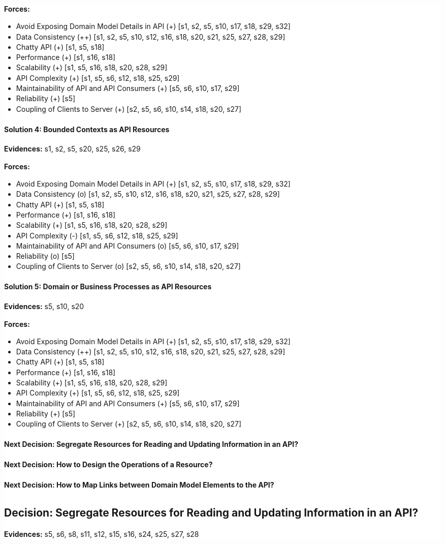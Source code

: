 **Forces:**
- Avoid Exposing Domain Model Details in API (+) [s1, s2, s5, s10, s17, s18, s29, s32]
- Data Consistency (++) [s1, s2, s5, s10, s12, s16, s18, s20, s21, s25, s27, s28, s29]
- Chatty API (+) [s1, s5, s18]
- Performance (+) [s1, s16, s18]
- Scalability (+) [s1, s5, s16, s18, s20, s28, s29]
- API Complexity (+) [s1, s5, s6, s12, s18, s25, s29]
- Maintainability of API and API Consumers (+) [s5, s6, s10, s17, s29]
- Reliability (+) [s5]
- Coupling of Clients to Server (+) [s2, s5, s6, s10, s14, s18, s20, s27]

#### Solution 4: Bounded Contexts as API Resources
**Evidences:** s1, s2, s5, s20, s25, s26, s29

**Forces:**
- Avoid Exposing Domain Model Details in API (+) [s1, s2, s5, s10, s17, s18, s29, s32]
- Data Consistency (o) [s1, s2, s5, s10, s12, s16, s18, s20, s21, s25, s27, s28, s29]
- Chatty API (+) [s1, s5, s18]
- Performance (+) [s1, s16, s18]
- Scalability (+) [s1, s5, s16, s18, s20, s28, s29]
- API Complexity (-) [s1, s5, s6, s12, s18, s25, s29]
- Maintainability of API and API Consumers (o) [s5, s6, s10, s17, s29]
- Reliability (o) [s5]
- Coupling of Clients to Server (o) [s2, s5, s6, s10, s14, s18, s20, s27]

#### Solution 5: Domain or Business Processes as API Resources
**Evidences:** s5, s10, s20

**Forces:**
- Avoid Exposing Domain Model Details in API (+) [s1, s2, s5, s10, s17, s18, s29, s32]
- Data Consistency (++) [s1, s2, s5, s10, s12, s16, s18, s20, s21, s25, s27, s28, s29]
- Chatty API (+) [s1, s5, s18]
- Performance (+) [s1, s16, s18]
- Scalability (+) [s1, s5, s16, s18, s20, s28, s29]
- API Complexity (+) [s1, s5, s6, s12, s18, s25, s29]
- Maintainability of API and API Consumers (+) [s5, s6, s10, s17, s29]
- Reliability (+) [s5]
- Coupling of Clients to Server (+) [s2, s5, s6, s10, s14, s18, s20, s27]

#### **Next Decision**: Segregate Resources for Reading and Updating Information in an API?
#### **Next Decision**: How to Design the Operations of a Resource?
#### **Next Decision**: How to Map Links between Domain Model Elements to the API?


## Decision: Segregate Resources for Reading and Updating Information in an API?
**Evidences:** s5, s6, s8, s11, s12, s15, s16, s24, s25, s27, s28
